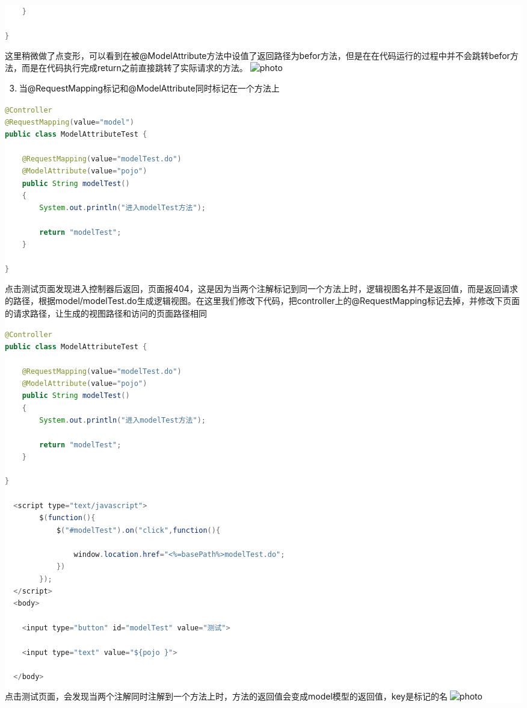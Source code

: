 ```java
    }

}
```
这里稍微做了点变形，可以看到在被@ModelAttribute方法中设值了返回路径为befor方法，但是在在代码运行的过程中并不会跳转befor方法，而是在代码执行完成return之前直接跳转了实际请求的方法。
![photo](http://img.blog.csdn.net/20170226002852409?watermark/2/text/aHR0cDovL2Jsb2cuY3Nkbi5uZXQvSGFycnlfWkhfV2FuZw==/font/5a6L5L2T/fontsize/400/fill/I0JBQkFCMA==/dissolve/70/gravity/SouthEast)

3. 当@RequestMapping标记和@ModelAttribute同时标记在一个方法上
```java
@Controller
@RequestMapping(value="model")
public class ModelAttributeTest {

    @RequestMapping(value="modelTest.do")
    @ModelAttribute(value="pojo")
    public String modelTest()
    {
        System.out.println("进入modelTest方法");

        return "modelTest";
    }

}
```

点击测试页面发现进入控制器后返回，页面报404，这是因为当两个注解标记到同一个方法上时，逻辑视图名并不是返回值，而是返回请求的路径，根据model/modelTest.do生成逻辑视图。在这里我们修改下代码，把controller上的@RequestMapping标记去掉，并修改下页面的请求路径，让生成的视图路径和访问的页面路径相同
```java
@Controller
public class ModelAttributeTest {

    @RequestMapping(value="modelTest.do")
    @ModelAttribute(value="pojo")
    public String modelTest()
    {
        System.out.println("进入modelTest方法");

        return "modelTest";
    }

}

  <script type="text/javascript">
        $(function(){
            $("#modelTest").on("click",function(){

                window.location.href="<%=basePath%>modelTest.do";
            })
        });
  </script>
  <body>

    <input type="button" id="modelTest" value="测试">

    <input type="text" value="${pojo }">

  </body>
```
  点击测试页面，会发现当两个注解同时注解到一个方法上时，方法的返回值会变成model模型的返回值，key是标记的名
![photo](http://img.blog.csdn.net/20170226004759235?watermark/2/text/aHR0cDovL2Jsb2cuY3Nkbi5uZXQvSGFycnlfWkhfV2FuZw==/font/5a6L5L2T/fontsize/400/fill/I0JBQkFCMA==/dissolve/70/gravity/SouthEast0)
  